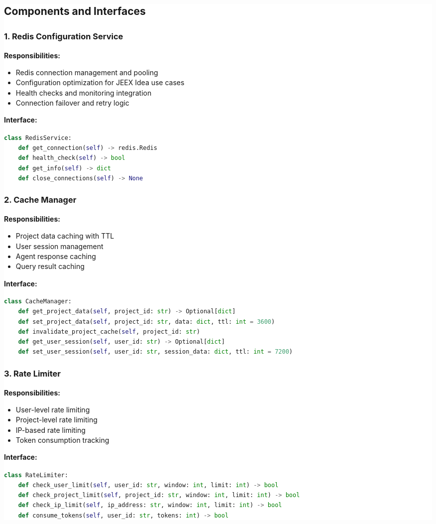 ## Components and Interfaces

### 1. Redis Configuration Service

**Responsibilities:**

- Redis connection management and pooling
- Configuration optimization for JEEX Idea use cases
- Health checks and monitoring integration
- Connection failover and retry logic

**Interface:**

```python
class RedisService:
    def get_connection(self) -> redis.Redis
    def health_check(self) -> bool
    def get_info(self) -> dict
    def close_connections(self) -> None
```

### 2. Cache Manager

**Responsibilities:**

- Project data caching with TTL
- User session management
- Agent response caching
- Query result caching

**Interface:**

```python
class CacheManager:
    def get_project_data(self, project_id: str) -> Optional[dict]
    def set_project_data(self, project_id: str, data: dict, ttl: int = 3600)
    def invalidate_project_cache(self, project_id: str)
    def get_user_session(self, user_id: str) -> Optional[dict]
    def set_user_session(self, user_id: str, session_data: dict, ttl: int = 7200)
```

### 3. Rate Limiter

**Responsibilities:**

- User-level rate limiting
- Project-level rate limiting
- IP-based rate limiting
- Token consumption tracking

**Interface:**

```python
class RateLimiter:
    def check_user_limit(self, user_id: str, window: int, limit: int) -> bool
    def check_project_limit(self, project_id: str, window: int, limit: int) -> bool
    def check_ip_limit(self, ip_address: str, window: int, limit: int) -> bool
    def consume_tokens(self, user_id: str, tokens: int) -> bool
```
